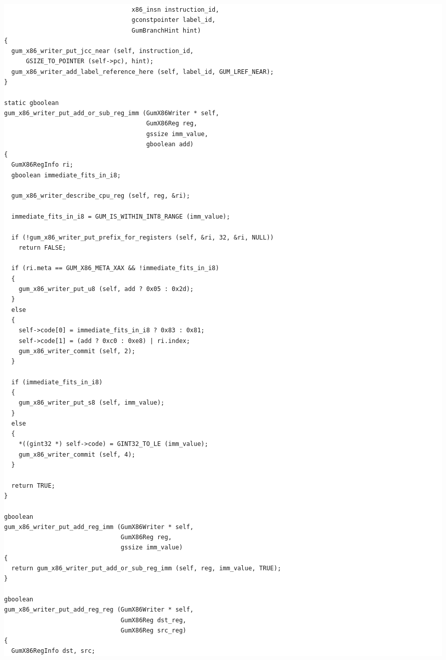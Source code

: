 ```
                                   x86_insn instruction_id,
                                   gconstpointer label_id,
                                   GumBranchHint hint)
{
  gum_x86_writer_put_jcc_near (self, instruction_id,
      GSIZE_TO_POINTER (self->pc), hint);
  gum_x86_writer_add_label_reference_here (self, label_id, GUM_LREF_NEAR);
}

static gboolean
gum_x86_writer_put_add_or_sub_reg_imm (GumX86Writer * self,
                                       GumX86Reg reg,
                                       gssize imm_value,
                                       gboolean add)
{
  GumX86RegInfo ri;
  gboolean immediate_fits_in_i8;

  gum_x86_writer_describe_cpu_reg (self, reg, &ri);

  immediate_fits_in_i8 = GUM_IS_WITHIN_INT8_RANGE (imm_value);

  if (!gum_x86_writer_put_prefix_for_registers (self, &ri, 32, &ri, NULL))
    return FALSE;

  if (ri.meta == GUM_X86_META_XAX && !immediate_fits_in_i8)
  {
    gum_x86_writer_put_u8 (self, add ? 0x05 : 0x2d);
  }
  else
  {
    self->code[0] = immediate_fits_in_i8 ? 0x83 : 0x81;
    self->code[1] = (add ? 0xc0 : 0xe8) | ri.index;
    gum_x86_writer_commit (self, 2);
  }

  if (immediate_fits_in_i8)
  {
    gum_x86_writer_put_s8 (self, imm_value);
  }
  else
  {
    *((gint32 *) self->code) = GINT32_TO_LE (imm_value);
    gum_x86_writer_commit (self, 4);
  }

  return TRUE;
}

gboolean
gum_x86_writer_put_add_reg_imm (GumX86Writer * self,
                                GumX86Reg reg,
                                gssize imm_value)
{
  return gum_x86_writer_put_add_or_sub_reg_imm (self, reg, imm_value, TRUE);
}

gboolean
gum_x86_writer_put_add_reg_reg (GumX86Writer * self,
                                GumX86Reg dst_reg,
                                GumX86Reg src_reg)
{
  GumX86RegInfo dst, src;
```